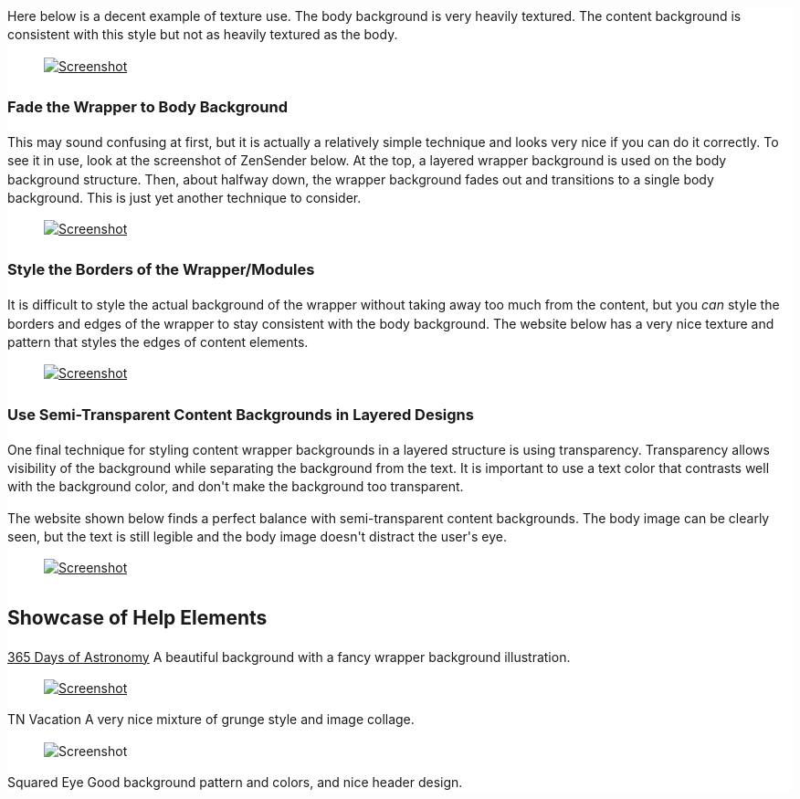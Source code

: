 Here below is a decent example of texture use. The body background is very heavily textured. The content background is consistent with this style but not as heavily textured as the body.

<figure><a href="https://www.subdued.net/blog"><img loading="lazy" decoding="async" src="https://archive.smashing.media/assets/344dbf88-fdf9-42bb-adb4-46f01eedd629/2709fee4-a6a4-43a5-9a4f-a8e2ec5c1c5f/bartjan.jpg" alt="Screenshot" width="450" height="350" /></a></figure>

### Fade the Wrapper to Body Background

This may sound confusing at first, but it is actually a relatively simple technique and looks very nice if you can do it correctly. To see it in use, look at the screenshot of ZenSender below. At the top, a layered wrapper background is used on the body background structure. Then, about halfway down, the wrapper background fades out and transitions to a single body background. This is just yet another technique to consider.

<figure><a href="https://www.zensender.com/"><img loading="lazy" decoding="async" src="https://archive.smashing.media/assets/344dbf88-fdf9-42bb-adb4-46f01eedd629/8ac6fe2e-d711-4831-ba0b-ee6655f0146a/zensender.jpg" alt="Screenshot" width="450" height="350" /></a></figure>

### Style the Borders of the Wrapper/Modules

It is difficult to style the actual background of the wrapper without taking away too much from the content, but you <em>can</em> style the borders and edges of the wrapper to stay consistent with the body background. The website below has a very nice texture and pattern that styles the edges of content elements.

<figure><a href="https://www.jayhafling.com/"><img loading="lazy" decoding="async" src="https://archive.smashing.media/assets/344dbf88-fdf9-42bb-adb4-46f01eedd629/38065d3e-c567-468a-8758-228fa474b10a/jayhafling.jpg" alt="Screenshot" width="450" height="350" /></a></figure>

### Use Semi-Transparent Content Backgrounds in Layered Designs

One final technique for styling content wrapper backgrounds in a layered structure is using transparency. Transparency allows visibility of the background while separating the background from the text. It is important to use a text color that contrasts well with the background color, and don't make the background too transparent.

The website shown below finds a perfect balance with semi-transparent content backgrounds. The body image can be clearly seen, but the text is still legible and the body image doesn't distract the user's eye.

<figure><a href="https://www.twelve-restaurant.co.uk/"><img loading="lazy" decoding="async" src="https://archive.smashing.media/assets/344dbf88-fdf9-42bb-adb4-46f01eedd629/e57e1af1-7ceb-4f53-aaa5-d8c24cec05cf/twelve.jpg" alt="Screenshot" width="450" height="350" /></a></figure>

## Showcase of Help Elements

<a href="https://365daysofastronomy.org/">365 Days of Astronomy</a>
A beautiful background with a fancy wrapper background illustration.

<figure><a href="https://365daysofastronomy.org/"><img loading="lazy" decoding="async" src="https://archive.smashing.media/assets/344dbf88-fdf9-42bb-adb4-46f01eedd629/852f3c83-f040-4db7-9f8a-3625a1ab78ee/365days.jpg" alt="Screenshot" width="450" height="350" /></a></figure>

TN Vacation
A very nice mixture of grunge style and image collage.

<figure><img loading="lazy" decoding="async" src="https://archive.smashing.media/assets/344dbf88-fdf9-42bb-adb4-46f01eedd629/9dc7013f-cf1e-4acc-807d-9bcccfa30623/tennessee.jpg" alt="Screenshot" width="450" height="350" /></figure>

Squared Eye
Good background pattern and colors, and nice header design.
